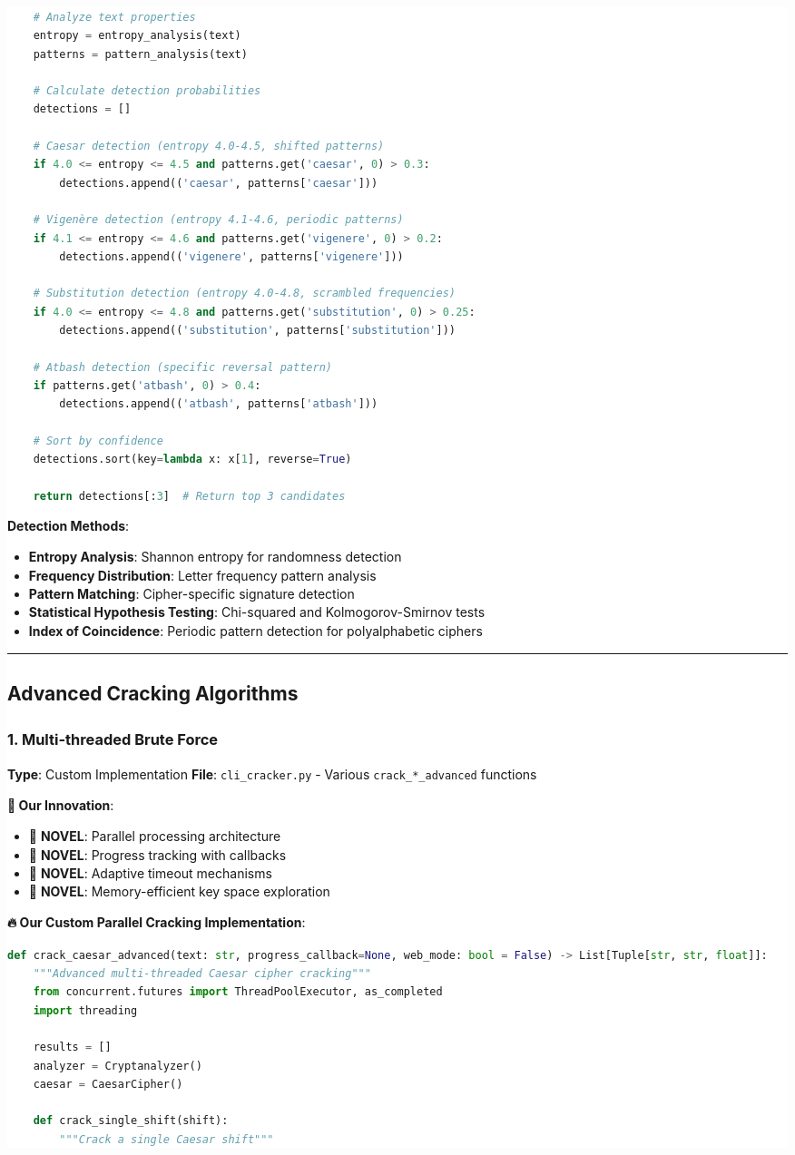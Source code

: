 ```python
    # Analyze text properties
    entropy = entropy_analysis(text)
    patterns = pattern_analysis(text)
    
    # Calculate detection probabilities
    detections = []
    
    # Caesar detection (entropy 4.0-4.5, shifted patterns)
    if 4.0 <= entropy <= 4.5 and patterns.get('caesar', 0) > 0.3:
        detections.append(('caesar', patterns['caesar']))
    
    # Vigenère detection (entropy 4.1-4.6, periodic patterns)
    if 4.1 <= entropy <= 4.6 and patterns.get('vigenere', 0) > 0.2:
        detections.append(('vigenere', patterns['vigenere']))
    
    # Substitution detection (entropy 4.0-4.8, scrambled frequencies)
    if 4.0 <= entropy <= 4.8 and patterns.get('substitution', 0) > 0.25:
        detections.append(('substitution', patterns['substitution']))
    
    # Atbash detection (specific reversal pattern)
    if patterns.get('atbash', 0) > 0.4:
        detections.append(('atbash', patterns['atbash']))
    
    # Sort by confidence
    detections.sort(key=lambda x: x[1], reverse=True)
    
    return detections[:3]  # Return top 3 candidates
```

**Detection Methods**:
- **Entropy Analysis**: Shannon entropy for randomness detection
- **Frequency Distribution**: Letter frequency pattern analysis
- **Pattern Matching**: Cipher-specific signature detection
- **Statistical Hypothesis Testing**: Chi-squared and Kolmogorov-Smirnov tests
- **Index of Coincidence**: Periodic pattern detection for polyalphabetic ciphers

---

## Advanced Cracking Algorithms

### 1. Multi-threaded Brute Force
**Type**: Custom Implementation
**File**: `cli_cracker.py` - Various `crack_*_advanced` functions

**🚀 Our Innovation**:
- 🚀 **NOVEL**: Parallel processing architecture
- 🚀 **NOVEL**: Progress tracking with callbacks
- 🚀 **NOVEL**: Adaptive timeout mechanisms
- 🚀 **NOVEL**: Memory-efficient key space exploration

**🔥 Our Custom Parallel Cracking Implementation**:
```python
def crack_caesar_advanced(text: str, progress_callback=None, web_mode: bool = False) -> List[Tuple[str, str, float]]:
    """Advanced multi-threaded Caesar cipher cracking"""
    from concurrent.futures import ThreadPoolExecutor, as_completed
    import threading
    
    results = []
    analyzer = Cryptanalyzer()
    caesar = CaesarCipher()
    
    def crack_single_shift(shift):
        """Crack a single Caesar shift"""
```
